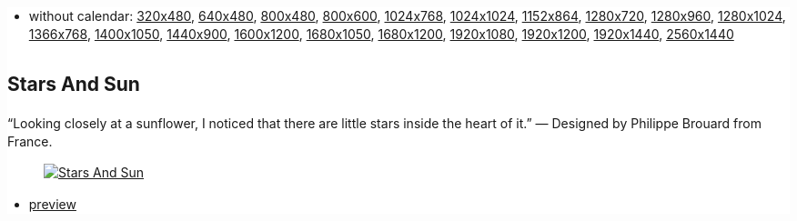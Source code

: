 *   without calendar: [320x480](https://smashingmagazine.com/files/wallpapers/oct-16/let-us-live-and-let-live/nocal/oct-16-let-us-live-and-let-live-nocal-320x480.png "Let Us Live And Let Live - 320x480"), [640x480](https://smashingmagazine.com/files/wallpapers/oct-16/let-us-live-and-let-live/nocal/oct-16-let-us-live-and-let-live-nocal-640x480.png "Let Us Live And Let Live - 640x480"), [800x480](https://smashingmagazine.com/files/wallpapers/oct-16/let-us-live-and-let-live/nocal/oct-16-let-us-live-and-let-live-nocal-800x480.png "Let Us Live And Let Live - 800x480"), [800x600](https://smashingmagazine.com/files/wallpapers/oct-16/let-us-live-and-let-live/nocal/oct-16-let-us-live-and-let-live-nocal-800x600.png "Let Us Live And Let Live - 800x600"), [1024x768](https://smashingmagazine.com/files/wallpapers/oct-16/let-us-live-and-let-live/nocal/oct-16-let-us-live-and-let-live-nocal-1024x768.png "Let Us Live And Let Live - 1024x768"), [1024x1024](https://smashingmagazine.com/files/wallpapers/oct-16/let-us-live-and-let-live/nocal/oct-16-let-us-live-and-let-live-nocal-1024x1024.png "Let Us Live And Let Live - 1024x1024"), [1152x864](https://smashingmagazine.com/files/wallpapers/oct-16/let-us-live-and-let-live/nocal/oct-16-let-us-live-and-let-live-nocal-1152x864.png "Let Us Live And Let Live - 1152x864"), [1280x720](https://smashingmagazine.com/files/wallpapers/oct-16/let-us-live-and-let-live/nocal/oct-16-let-us-live-and-let-live-nocal-1280x720.png "Let Us Live And Let Live - 1280x720"), [1280x960](https://smashingmagazine.com/files/wallpapers/oct-16/let-us-live-and-let-live/nocal/oct-16-let-us-live-and-let-live-nocal-1280x960.png "Let Us Live And Let Live - 1280x960"), [1280x1024](https://smashingmagazine.com/files/wallpapers/oct-16/let-us-live-and-let-live/nocal/oct-16-let-us-live-and-let-live-nocal-1280x1024.png "Let Us Live And Let Live - 1280x1024"), [1366x768](https://smashingmagazine.com/files/wallpapers/oct-16/let-us-live-and-let-live/nocal/oct-16-let-us-live-and-let-live-nocal-1366x768.png "Let Us Live And Let Live - 1366x768"), [1400x1050](https://smashingmagazine.com/files/wallpapers/oct-16/let-us-live-and-let-live/nocal/oct-16-let-us-live-and-let-live-nocal-1400x1050.png "Let Us Live And Let Live - 1400x1050"), [1440x900](https://smashingmagazine.com/files/wallpapers/oct-16/let-us-live-and-let-live/nocal/oct-16-let-us-live-and-let-live-nocal-1440x900.png "Let Us Live And Let Live - 1440x900"), [1600x1200](https://smashingmagazine.com/files/wallpapers/oct-16/let-us-live-and-let-live/nocal/oct-16-let-us-live-and-let-live-nocal-1600x1200.png "Let Us Live And Let Live - 1600x1200"), [1680x1050](https://smashingmagazine.com/files/wallpapers/oct-16/let-us-live-and-let-live/nocal/oct-16-let-us-live-and-let-live-nocal-1680x1050.png "Let Us Live And Let Live - 1680x1050"), [1680x1200](https://smashingmagazine.com/files/wallpapers/oct-16/let-us-live-and-let-live/nocal/oct-16-let-us-live-and-let-live-nocal-1680x1200.png "Let Us Live And Let Live - 1680x1200"), [1920x1080](https://smashingmagazine.com/files/wallpapers/oct-16/let-us-live-and-let-live/nocal/oct-16-let-us-live-and-let-live-nocal-1920x1080.png "Let Us Live And Let Live - 1920x1080"), [1920x1200](https://smashingmagazine.com/files/wallpapers/oct-16/let-us-live-and-let-live/nocal/oct-16-let-us-live-and-let-live-nocal-1920x1200.png "Let Us Live And Let Live - 1920x1200"), [1920x1440](https://smashingmagazine.com/files/wallpapers/oct-16/let-us-live-and-let-live/nocal/oct-16-let-us-live-and-let-live-nocal-1920x1440.png "Let Us Live And Let Live - 1920x1440"), [2560x1440](https://smashingmagazine.com/files/wallpapers/oct-16/let-us-live-and-let-live/nocal/oct-16-let-us-live-and-let-live-nocal-2560x1440.png "Let Us Live And Let Live - 2560x1440")

## Stars And Sun

“Looking closely at a sunflower, I noticed that there are little stars inside the heart of it.” — Designed by Philippe Brouard from France.

<figure><a title="Stars And Sun" href="https://smashingmagazine.com/files/wallpapers/oct-16/stars-and-sun/oct-16-stars-and-sun-full.jpg"><img loading="lazy" decoding="async" src="https://archive.smashing.media/assets/344dbf88-fdf9-42bb-adb4-46f01eedd629/0a82197a-8c43-49e2-861a-b264f0689772/oct-16-stars-and-sun-preview-opt.jpg" alt="Stars And Sun" /></a></figure>

*   [preview](https://smashingmagazine.com/files/wallpapers/oct-16/stars-and-sun/oct-16-stars-and-sun-preview.jpg "Stars And Sun - Preview")